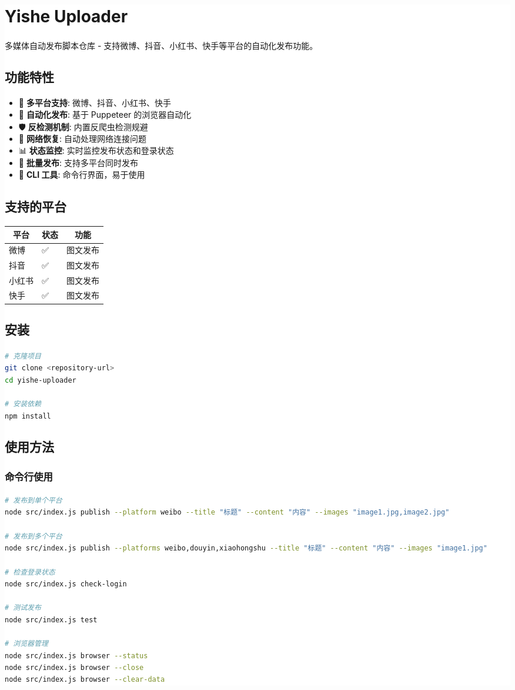 # Yishe Uploader

多媒体自动发布脚本仓库 - 支持微博、抖音、小红书、快手等平台的自动化发布功能。

## 功能特性

- 🚀 **多平台支持**: 微博、抖音、小红书、快手
- 🤖 **自动化发布**: 基于 Puppeteer 的浏览器自动化
- 🛡️ **反检测机制**: 内置反爬虫检测规避
- 🔄 **网络恢复**: 自动处理网络连接问题
- 📊 **状态监控**: 实时监控发布状态和登录状态
- 🎯 **批量发布**: 支持多平台同时发布
- 📝 **CLI 工具**: 命令行界面，易于使用

## 支持的平台

| 平台 | 状态 | 功能 |
|------|------|------|
| 微博 | ✅ | 图文发布 |
| 抖音 | ✅ | 图文发布 |
| 小红书 | ✅ | 图文发布 |
| 快手 | ✅ | 图文发布 |

## 安装

```bash
# 克隆项目
git clone <repository-url>
cd yishe-uploader

# 安装依赖
npm install
```

## 使用方法

### 命令行使用

```bash
# 发布到单个平台
node src/index.js publish --platform weibo --title "标题" --content "内容" --images "image1.jpg,image2.jpg"

# 发布到多个平台
node src/index.js publish --platforms weibo,douyin,xiaohongshu --title "标题" --content "内容" --images "image1.jpg"

# 检查登录状态
node src/index.js check-login

# 测试发布
node src/index.js test

# 浏览器管理
node src/index.js browser --status
node src/index.js browser --close
node src/index.js browser --clear-data
```
